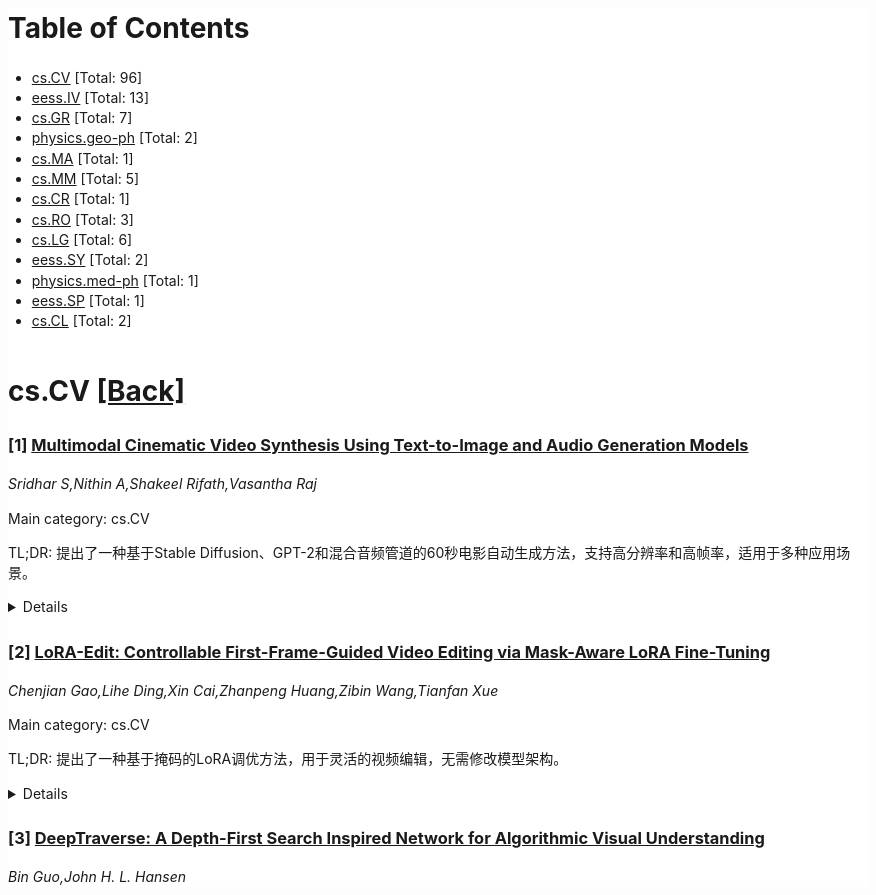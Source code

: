 <div id=toc></div>

# Table of Contents

- [cs.CV](#cs.CV) [Total: 96]
- [eess.IV](#eess.IV) [Total: 13]
- [cs.GR](#cs.GR) [Total: 7]
- [physics.geo-ph](#physics.geo-ph) [Total: 2]
- [cs.MA](#cs.MA) [Total: 1]
- [cs.MM](#cs.MM) [Total: 5]
- [cs.CR](#cs.CR) [Total: 1]
- [cs.RO](#cs.RO) [Total: 3]
- [cs.LG](#cs.LG) [Total: 6]
- [eess.SY](#eess.SY) [Total: 2]
- [physics.med-ph](#physics.med-ph) [Total: 1]
- [eess.SP](#eess.SP) [Total: 1]
- [cs.CL](#cs.CL) [Total: 2]


<div id='cs.CV'></div>

# cs.CV [[Back]](#toc)

### [1] [Multimodal Cinematic Video Synthesis Using Text-to-Image and Audio Generation Models](https://arxiv.org/abs/2506.10005)
*Sridhar S,Nithin A,Shakeel Rifath,Vasantha Raj*

Main category: cs.CV

TL;DR: 提出了一种基于Stable Diffusion、GPT-2和混合音频管道的60秒电影自动生成方法，支持高分辨率和高帧率，适用于多种应用场景。


<details><summary>Details</summary></details>


### [2] [LoRA-Edit: Controllable First-Frame-Guided Video Editing via Mask-Aware LoRA Fine-Tuning](https://arxiv.org/abs/2506.10082)
*Chenjian Gao,Lihe Ding,Xin Cai,Zhanpeng Huang,Zibin Wang,Tianfan Xue*

Main category: cs.CV

TL;DR: 提出了一种基于掩码的LoRA调优方法，用于灵活的视频编辑，无需修改模型架构。


<details><summary>Details</summary></details>


### [3] [DeepTraverse: A Depth-First Search Inspired Network for Algorithmic Visual Understanding](https://arxiv.org/abs/2506.10084)
*Bin Guo,John H. L. Hansen*
